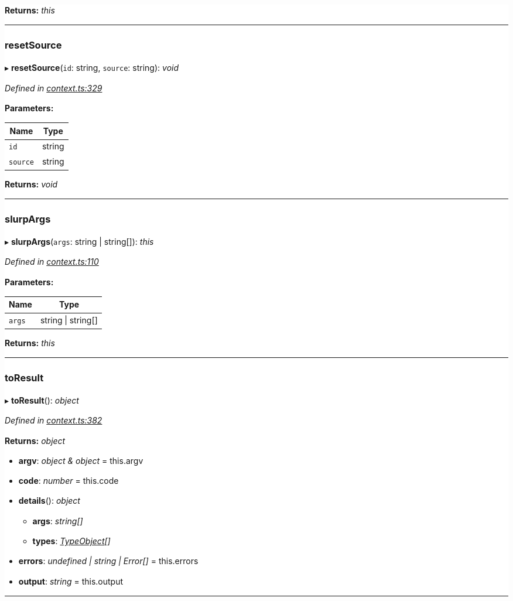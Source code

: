 **Returns:** *this*

___

###  resetSource

▸ **resetSource**(`id`: string, `source`: string): *void*

*Defined in [context.ts:329](https://github.com/jose-pr/sywac/blob/a63bd2b/src/context.ts#L329)*

**Parameters:**

Name | Type |
------ | ------ |
`id` | string |
`source` | string |

**Returns:** *void*

___

###  slurpArgs

▸ **slurpArgs**(`args`: string | string[]): *this*

*Defined in [context.ts:110](https://github.com/jose-pr/sywac/blob/a63bd2b/src/context.ts#L110)*

**Parameters:**

Name | Type |
------ | ------ |
`args` | string &#124; string[] |

**Returns:** *this*

___

###  toResult

▸ **toResult**(): *object*

*Defined in [context.ts:382](https://github.com/jose-pr/sywac/blob/a63bd2b/src/context.ts#L382)*

**Returns:** *object*

* **argv**: *object & object* = this.argv

* **code**: *number* = this.code

* **details**(): *object*

  * **args**: *string[]*

  * **types**: *[TypeObject](../interfaces/_context_.typeobject.md)[]*

* **errors**: *undefined | string | Error[]* = this.errors

* **output**: *string* = this.output

___
